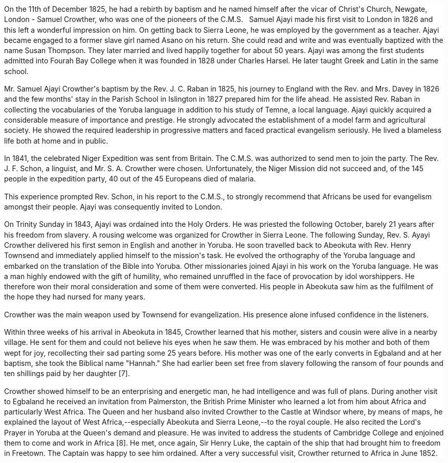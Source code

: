 On the  11th of December 1825, he had a rebirth by baptism and he named himself after the vicar of Christ's Church, Newgate, London - Samuel Crowther, who was one of the pioneers of the C.M.S. &nbsp; Samuel Ajayi made his first visit to London in 1826 and this left a wonderful impression on him. On getting back to Sierra Leone, he was employed by the government as a teacher. Ajayi became engaged to a former slave girl named Asano on his return. She could read and write and was eventually baptized with the name Susan Thompson. They later married and lived happily together for about 50 years. Ajayi was among the first students admitted into Fourah Bay College when it was founded in 1828 under Charles Harsel. He later taught Greek and Latin in the same school.

Mr. Samuel Ajayi Crowther's baptism by the Rev. J. C. Raban in 1825, his journey to England with the Rev. and Mrs. Davey in 1826 and the few months' stay in the Parish School in Islington in 1827 prepared him for the life ahead. He assisted Rev. Raban in collecting the vocabularies of the Yoruba language in addition to his study of Temne, a local language. Ajayi quickly acquired a considerable measure of importance and prestige. He strongly advocated the establishment of a model farm and agricultural society. He showed the required leadership in progressive matters and faced practical evangelism seriously. He lived a blameless life both at home and in public.

In 1841, the celebrated Niger Expedition was sent from Britain. The C.M.S. was authorized to send men to join the party. The Rev. J. F. Schon, a linguist, and Mr. S. A. Crowther were chosen.  Unfortunately, the Niger Mission did not succeed and, of the 145 people in the expedition party, 40 out of the 45 Europeans died of malaria.

This experience prompted Rev. Schon, in his report to the C.M.S., to strongly recommend that Africans be used for evangelism amongst their people. Ajayi was consequently invited to London.

On Trinity Sunday in 1843, Ajayi was ordained into the Holy Orders. He was priested the following October, barely 21 years after his freedom from slavery. A rousing welcome was organized for Crowther in Sierra Leone. The following Sunday, Rev. S. Ayayi Crowther delivered his first semon in English and another in Yoruba. He soon travelled back to Abeokuta with Rev. Henry Townsend and immediately applied himself to the mission's task. He evolved the orthography of the Yoruba language and embarked on the translation of the Bible into Yoruba.
Other missionaries joined Ajayi in his work on the Yoruba language. He was a man highly endowed with the gift of humility, who remained unruffled in the face of provocation by idol worshippers. He therefore won their moral consideration and some of them were converted. His people in Abeokuta saw him as the fulfilment of the hope they had nursed for many years.

Crowther was the main weapon used by Townsend for evangelization. His presence alone infused confidence in the listeners.

Within three weeks of his arrival in Abeokuta in 1845, Crowther learned that his mother, sisters and cousin were alive in a nearby village. He sent for them and could not believe his eyes when he saw them. He was embraced by his mother and both of them wept for joy, recollecting their sad parting some 25 years before. His mother was one of the early converts in Egbaland and at her baptism, she took the Biblical name "Hannah."  She had earlier been set free from slavery following the ransom of four pounds and ten shillings paid by her daughter [7].

Crowther showed himself to be an enterprising and energetic man, he had intelligence and was full of plans. During another visit to Egbaland he received an invitation from Palmerston, the British Prime Minister who learned a lot from him about Africa and particularly West Africa. The Queen and her husband also invited Crowther to the Castle at Windsor where, by means of maps, he explained the layout of West Africa,--especially Abeokuta and Sierra Leone,--to the royal couple. He also recited the Lord's Prayer in Yoruba at the Queen's demand and pleasure. He was invited to address the students of Cambridge College and enjoined them to come and work in Africa [8].  He met, once again, Sir Henry Luke, the captain of the ship that had brought him to freedom in Freetown. The Captain was happy to see him ordained. After a very successful visit, Crowther returned to Africa in June 1852.
